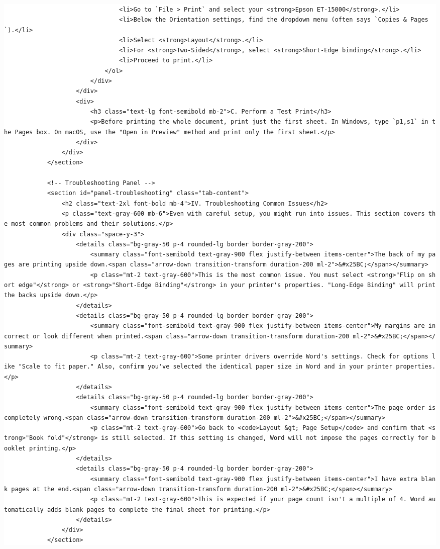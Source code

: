                                     <li>Go to `File > Print` and select your <strong>Epson ET-15000</strong>.</li>
                                    <li>Below the Orientation settings, find the dropdown menu (often says `Copies & Pages`).</li>
                                    <li>Select <strong>Layout</strong>.</li>
                                    <li>For <strong>Two-Sided</strong>, select <strong>Short-Edge binding</strong>.</li>
                                    <li>Proceed to print.</li>
                                </ol>
                            </div>
                        </div>
                        <div>
                            <h3 class="text-lg font-semibold mb-2">C. Perform a Test Print</h3>
                            <p>Before printing the whole document, print just the first sheet. In Windows, type `p1,s1` in the Pages box. On macOS, use the "Open in Preview" method and print only the first sheet.</p>
                        </div>
                    </div>
                </section>
                
                <!-- Troubleshooting Panel -->
                <section id="panel-troubleshooting" class="tab-content">
                    <h2 class="text-2xl font-bold mb-4">IV. Troubleshooting Common Issues</h2>
                    <p class="text-gray-600 mb-6">Even with careful setup, you might run into issues. This section covers the most common problems and their solutions.</p>
                    <div class="space-y-3">
                        <details class="bg-gray-50 p-4 rounded-lg border border-gray-200">
                            <summary class="font-semibold text-gray-900 flex justify-between items-center">The back of my pages are printing upside down.<span class="arrow-down transition-transform duration-200 ml-2">&#x25BC;</span></summary>
                            <p class="mt-2 text-gray-600">This is the most common issue. You must select <strong>"Flip on short edge"</strong> or <strong>"Short-Edge Binding"</strong> in your printer's properties. "Long-Edge Binding" will print the backs upside down.</p>
                        </details>
                        <details class="bg-gray-50 p-4 rounded-lg border border-gray-200">
                            <summary class="font-semibold text-gray-900 flex justify-between items-center">My margins are incorrect or look different when printed.<span class="arrow-down transition-transform duration-200 ml-2">&#x25BC;</span></summary>
                            <p class="mt-2 text-gray-600">Some printer drivers override Word's settings. Check for options like "Scale to fit paper." Also, confirm you've selected the identical paper size in Word and in your printer properties.</p>
                        </details>
                        <details class="bg-gray-50 p-4 rounded-lg border border-gray-200">
                            <summary class="font-semibold text-gray-900 flex justify-between items-center">The page order is completely wrong.<span class="arrow-down transition-transform duration-200 ml-2">&#x25BC;</span></summary>
                            <p class="mt-2 text-gray-600">Go back to <code>Layout &gt; Page Setup</code> and confirm that <strong>"Book fold"</strong> is still selected. If this setting is changed, Word will not impose the pages correctly for booklet printing.</p>
                        </details>
                        <details class="bg-gray-50 p-4 rounded-lg border border-gray-200">
                            <summary class="font-semibold text-gray-900 flex justify-between items-center">I have extra blank pages at the end.<span class="arrow-down transition-transform duration-200 ml-2">&#x25BC;</span></summary>
                            <p class="mt-2 text-gray-600">This is expected if your page count isn't a multiple of 4. Word automatically adds blank pages to complete the final sheet for printing.</p>
                        </details>
                    </div>
                </section>
